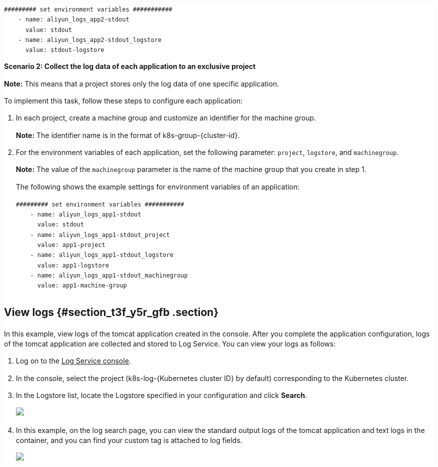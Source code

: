 ``` {#codeblock_3vv_sj5_wgo}
######### set environment variables ###########
    - name: aliyun_logs_app2-stdout
      value: stdout
    - name: aliyun_logs_app2-stdout_logstore
      value: stdout-logstore
```

**Scenario 2: Collect the log data of each application to an exclusive project** 

**Note:** This means that a project stores only the log data of one specific application.

To implement this task, follow these steps to configure each application:

1.  In each project, create a machine group and customize an identifier for the machine group.

    **Note:** The identifier name is in the format of k8s-group-\{cluster-id\}.

2.  For the environment variables of each application, set the following parameter: `project`, `logstore`, and `machinegroup`.

    **Note:** The value of the `machinegroup` parameter is the name of the machine group that you create in step 1.

    The following shows the example settings for environment variables of an application:

    ``` {#codeblock_etp_avu_zzt}
    ######### set environment variables ###########
        - name: aliyun_logs_app1-stdout
          value: stdout
        - name: aliyun_logs_app1-stdout_project
          value: app1-project
        - name: aliyun_logs_app1-stdout_logstore
          value: app1-logstore
        - name: aliyun_logs_app1-stdout_machinegroup
          value: app1-machine-group
    ```


## View logs {#section_t3f_y5r_gfb .section}

In this example, view logs of the tomcat application created in the console. After you complete the application configuration, logs of the tomcat application are collected and stored to Log Service. You can view your logs as follows:

1.  Log on to the [Log Service console](https://partners-intl.console.aliyun.com/#/sls).
2.  In the console, select the project \(k8s-log-\{Kubernetes cluster ID\} by default\) corresponding to the Kubernetes cluster.
3.  In the Logstore list, locate the Logstore specified in your configuration and click **Search**.

    ![](http://static-aliyun-doc.oss-cn-hangzhou.aliyuncs.com/assets/img/17400/15643793129474_en-US.png)

4.  In this example, on the log search page, you can view the standard output logs of the tomcat application and text logs in the container, and you can find your custom tag is attached to log fields.

    ![](http://static-aliyun-doc.oss-cn-hangzhou.aliyuncs.com/assets/img/17400/15643793129541_en-US.png)
